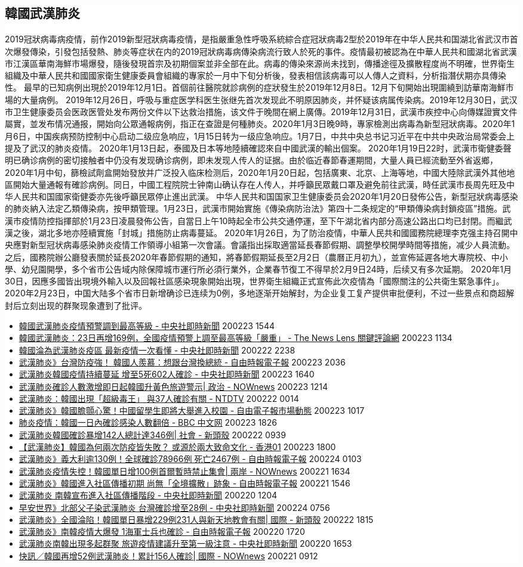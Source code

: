 ## 韓國武漢肺炎

2019冠狀病毒病疫情，前作2019新型冠狀病毒疫情，是指嚴重急性呼吸系統綜合症冠狀病毒2型於2019年在中华人民共和国湖北省武汉市首次爆發傳染，引發包括發熱、肺炎等症状在内的2019冠狀病毒病傳染病流行致人於死的事件。疫情最初被認為在中華人民共和國湖北省武漢市江漢區華南海鮮市場爆發，隨後發現首宗及初期個案並非全部在此。病毒的傳染來源尚未找到，傳播途徑及擴散程度尚不明確，世界衛生組織及中華人民共和國國家衛生健康委員會組織的專家於一月中下旬分析後，發表相信該病毒可以人傳人之資料，分析指潛伏期亦具傳染性。
最早的已知病例出現於2019年12月1日。首個前往醫院就診病例的症狀發生於2019年12月8日。12月下旬開始出現圍繞到訪華南海鮮市場的大量病例。
2019年12月26日，呼吸与重症医学科医生张继先首次发现此不明原因肺炎，并怀疑该病属传染病。2019年12月30日，武汉市卫生健康委员会医政医管处发布两份文件以下达救治措施，该文件于晚間在網上廣傳。2019年12月31日，武漢市疾控中心向傳媒證實文件屬實，並发布情况通报，開始向公眾通報病例，指正在查證是何種肺炎。2020年1月3日晚9時，專家檢測出病毒為新型冠狀病毒。2020年1月6日，中国疾病预防控制中心启动二级应急响应，1月15日转为一级应急响应。1月7日，中共中央总书记习近平在中共中央政治局常委会上提及了武汉的肺炎疫情。
2020年1月13日起，泰國及日本等地陸續確認來自中國武漢的輸出個案。
2020年1月19日22时，武漢市衛健委聲明已确诊病例的密切接触者中仍没有发现确诊病例，即未发现人传人的证据。由於临近春節春運期間，大量人員已經流動至外省返鄉，2020年1月中旬，篩檢試劑盒開始發放并广泛投入临床检测后，2020年1月20日起，包括廣東、北京、上海等地，中國大陸除武漢外其他地區開始大量通報有確診病例。同日，中國工程院院士钟南山确认存在人传人，并呼籲民眾戴口罩及避免前往武漢，時任武漢市長周先旺及中华人民共和国國家衛健委亦先後呼籲民眾停止進出武漢。
中华人民共和国国家卫生健康委员会2020年1月20日發佈公告，新型冠狀病毒感染的肺炎納入法定乙類傳染病，按甲類管理。1月23日，武漢市開始實施《傳染病防治法》第四十二条规定的“甲類傳染病封鎖疫區”措施。武漢市疫情防控指揮部於1月23日凌晨發佈公告，自當日上午10時起全市公共交通停運，至下午湖北省内部分高速公路出口均已封閉。而繼武漢之後，湖北多地亦陸續實施「封城」措施防止病毒蔓延。
2020年1月26日，为了防治疫情，中華人民共和國國務院總理李克强主持召開中央應對新型冠状病毒感染肺炎疫情工作領導小組第一次會議。會議指出採取適當延長春節假期、調整學校開學時間等措施，减少人員流動。之后，國務院辦公廳發表關於延長2020年春節假期的通知，將春節假期延長至2月2日（農曆正月初九），並宣佈延遲各地大專院校、中小學、幼兒園開學，多个省市公告域内除保障城市運行所必須行業外，企業春节復工不得早於2月9日24時，后续又有多次延期。
2020年1月30日，因應多國皆出現境外輸入以及回報社區感染現象開始出現，世界衛生組織正式宣佈此次疫情為「國際關注的公共衛生緊急事件」。2020年2月23日，中国大陆多个省市日新增确诊已连续为0例，多地逐渐开始解封，为企业复工复产提供审批便利，不过一些景点和商超解封后立刻出现的群聚现象遭到了批评。
- [韓國武漢肺炎疫情預警調到最高等級 - 中央社即時新聞](https://www.cna.com.tw/news/firstnews/202002235006.aspx "韓國武漢肺炎疫情預警調到最高等級 - 中央社即時新聞") 200223 1544
- [韓國武漢肺炎：23日再增169例，全國疫情預警上調至最高等級「嚴重」 - The News Lens 關鍵評論網](http://www.thenewslens.com/article/131581 "韓國武漢肺炎：23日再增169例，全國疫情預警上調至最高等級「嚴重」 - The News Lens 關鍵評論網") 200223 1134
- [韓國淪為武漢肺炎疫區 最新疫情一次看懂 - 中央社即時新聞](https://www.cna.com.tw/news/firstnews/202002220281.aspx "韓國淪為武漢肺炎疫區 最新疫情一次看懂 - 中央社即時新聞") 200222 2238
- [武漢肺炎》台灣防疫強！ 韓國人羨慕：想跟台灣換總統 - 自由時報電子報](https://news.ltn.com.tw/news/world/breakingnews/3077469 "武漢肺炎》台灣防疫強！ 韓國人羨慕：想跟台灣換總統 - 自由時報電子報") 200223 2036
- [武漢肺炎韓國疫情持續蔓延 增至5死602人確診 - 中央社即時新聞](https://www.cna.com.tw/news/aopl/202002230149.aspx "武漢肺炎韓國疫情持續蔓延 增至5死602人確診 - 中央社即時新聞") 200223 1640
- [武漢肺炎確診人數激增即日起韓國升黃色旅遊警示| 政治 - NOWnews](https://www.nownews.com/news/20200223/3951962/ "武漢肺炎確診人數激增即日起韓國升黃色旅遊警示| 政治 - NOWnews") 200223 1214
- [武漢肺炎：韓國出現「超級毒王」 與37人確診有關 - NTDTV](https://www.ntdtv.com/b5/2020/02/21/a102782048.html "武漢肺炎：韓國出現「超級毒王」 與37人確診有關 - NTDTV") 200222 0014
- [武漢肺炎》韓國膽顫心驚！中國留學生即將大舉進入校園 - 自由電子報市場動態](https://news.ltn.com.tw/news/world/breakingnews/3076999 "武漢肺炎》韓國膽顫心驚！中國留學生即將大舉進入校園 - 自由電子報市場動態") 200223 1017
- [肺炎疫情：韓國一日內確診感染人數翻倍 - BBC 中文网](https://www.bbc.com/zhongwen/trad/world-51602406 "肺炎疫情：韓國一日內確診感染人數翻倍 - BBC 中文网") 200223 1826
- [武漢肺炎韓國確診暴增142人總計達346例| 社會 - 新頭殼](https://newtalk.tw/news/view/2020-02-22/370665 "武漢肺炎韓國確診暴增142人總計達346例| 社會 - 新頭殼") 200222 0939
- [【武漢肺炎】韓國為何兩次防疫皆失敗？ 或源於兩大致命文化 - 香港01](https://www.hk01.com/%E4%B8%96%E7%95%8C%E8%AA%AA/438517/%E6%AD%A6%E6%BC%A2%E8%82%BA%E7%82%8E-%E9%9F%93%E5%9C%8B%E7%82%BA%E4%BD%95%E5%85%A9%E6%AC%A1%E9%98%B2%E7%96%AB%E7%9A%86%E5%A4%B1%E6%95%97-%E6%88%96%E6%BA%90%E6%96%BC%E5%85%A9%E5%A4%A7%E8%87%B4%E5%91%BD%E6%96%87%E5%8C%96 "【武漢肺炎】韓國為何兩次防疫皆失敗？ 或源於兩大致命文化 - 香港01") 200223 1800
- [武漢肺炎》義大利逾130例！全球確診78966例 死亡2467例 - 自由時報電子報](https://news.ltn.com.tw/news/world/breakingnews/3076925 "武漢肺炎》義大利逾130例！全球確診78966例 死亡2467例 - 自由時報電子報") 200224 0103
- [武漢肺炎疫情失控！韓國單日增100例首爾暫時禁止集會| 兩岸 - NOWnews](https://www.nownews.com/news/20200221/3949820/ "武漢肺炎疫情失控！韓國單日增100例首爾暫時禁止集會| 兩岸 - NOWnews") 200221 1634
- [武漢肺炎》韓國進入社區傳播初期 尚無「全境擴散」跡象 - 自由時報電子報](https://news.ltn.com.tw/news/world/breakingnews/3075427 "武漢肺炎》韓國進入社區傳播初期 尚無「全境擴散」跡象 - 自由時報電子報") 200221 1546
- [武漢肺炎 南韓宣布進入社區傳播階段 - 中央社即時新聞](https://www.cna.com.tw/news/firstnews/202002205002.aspx "武漢肺炎 南韓宣布進入社區傳播階段 - 中央社即時新聞") 200220 1204
- [早安世界》北部父子染武漢肺炎 台灣確診增至28例 - 中央社即時新聞](https://www.cna.com.tw/news/firstnews/202002245001.aspx "早安世界》北部父子染武漢肺炎 台灣確診增至28例 - 中央社即時新聞") 200224 0756
- [武漢肺炎》全國淪陷！韓國單日暴增229例231人與新天地教會有關| 國際 - 新頭殼](https://newtalk.tw/news/view/2020-02-22/370895 "武漢肺炎》全國淪陷！韓國單日暴增229例231人與新天地教會有關| 國際 - 新頭殼") 200222 1815
- [武漢肺炎》南韓疫情大爆發 1海軍士兵也確診 - 自由時報電子報](https://news.ltn.com.tw/news/world/breakingnews/3074469 "武漢肺炎》南韓疫情大爆發 1海軍士兵也確診 - 自由時報電子報") 200220 1720
- [武漢肺炎南韓出現多起群聚 旅遊疫情建議升至第一級注意 - 中央社即時新聞](https://www.cna.com.tw/news/firstnews/202002205012.aspx "武漢肺炎南韓出現多起群聚 旅遊疫情建議升至第一級注意 - 中央社即時新聞") 200220 1653
- [快訊／韓國再增52例武漢肺炎！累計156人確診| 國際 - NOWnews](https://www.nownews.com/news/20200221/3948832/ "快訊／韓國再增52例武漢肺炎！累計156人確診| 國際 - NOWnews") 200221 0912
